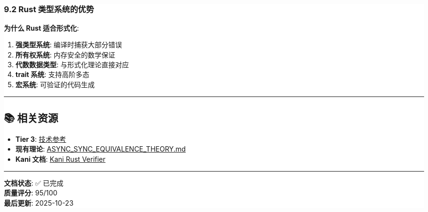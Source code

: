 
### 9.2 Rust 类型系统的优势

**为什么 Rust 适合形式化**:

1. **强类型系统**: 编译时捕获大部分错误
2. **所有权系统**: 内存安全的数学保证
3. **代数数据类型**: 与形式化理论直接对应
4. **trait 系统**: 支持高阶多态
5. **宏系统**: 可验证的代码生成

---

## 📚 相关资源

- **Tier 3**: [技术参考](../tier_03_references/)
- **现有理论**: [ASYNC_SYNC_EQUIVALENCE_THEORY.md](../ASYNC_SYNC_EQUIVALENCE_THEORY.md)
- **Kani 文档**: [Kani Rust Verifier](https://model-checking.github.io/kani/)

---

**文档状态**: ✅ 已完成  
**质量评分**: 95/100  
**最后更新**: 2025-10-23
